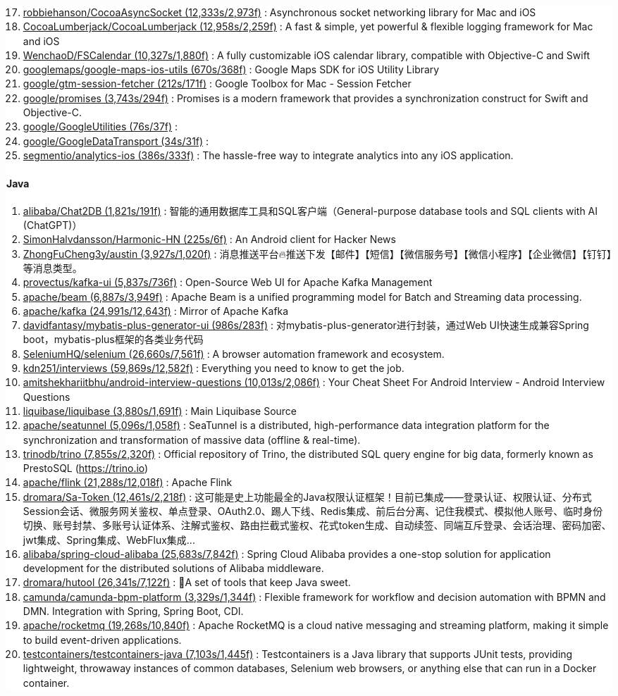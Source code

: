 17. [robbiehanson/CocoaAsyncSocket (12,333s/2,973f)](https://github.com/robbiehanson/CocoaAsyncSocket) : Asynchronous socket networking library for Mac and iOS
18. [CocoaLumberjack/CocoaLumberjack (12,958s/2,259f)](https://github.com/CocoaLumberjack/CocoaLumberjack) : A fast & simple, yet powerful & flexible logging framework for Mac and iOS
19. [WenchaoD/FSCalendar (10,327s/1,880f)](https://github.com/WenchaoD/FSCalendar) : A fully customizable iOS calendar library, compatible with Objective-C and Swift
20. [googlemaps/google-maps-ios-utils (670s/368f)](https://github.com/googlemaps/google-maps-ios-utils) : Google Maps SDK for iOS Utility Library
21. [google/gtm-session-fetcher (212s/171f)](https://github.com/google/gtm-session-fetcher) : Google Toolbox for Mac - Session Fetcher
22. [google/promises (3,743s/294f)](https://github.com/google/promises) : Promises is a modern framework that provides a synchronization construct for Swift and Objective-C.
23. [google/GoogleUtilities (76s/37f)](https://github.com/google/GoogleUtilities) : 
24. [google/GoogleDataTransport (34s/31f)](https://github.com/google/GoogleDataTransport) : 
25. [segmentio/analytics-ios (386s/333f)](https://github.com/segmentio/analytics-ios) : The hassle-free way to integrate analytics into any iOS application.

#### Java
1. [alibaba/Chat2DB (1,821s/191f)](https://github.com/alibaba/Chat2DB) : 智能的通用数据库工具和SQL客户端（General-purpose database tools and SQL clients with AI (ChatGPT)）
2. [SimonHalvdansson/Harmonic-HN (225s/6f)](https://github.com/SimonHalvdansson/Harmonic-HN) : An Android client for Hacker News
3. [ZhongFuCheng3y/austin (3,927s/1,020f)](https://github.com/ZhongFuCheng3y/austin) : 消息推送平台🔥推送下发【邮件】【短信】【微信服务号】【微信小程序】【企业微信】【钉钉】等消息类型。
4. [provectus/kafka-ui (5,837s/736f)](https://github.com/provectus/kafka-ui) : Open-Source Web UI for Apache Kafka Management
5. [apache/beam (6,887s/3,949f)](https://github.com/apache/beam) : Apache Beam is a unified programming model for Batch and Streaming data processing.
6. [apache/kafka (24,991s/12,643f)](https://github.com/apache/kafka) : Mirror of Apache Kafka
7. [davidfantasy/mybatis-plus-generator-ui (986s/283f)](https://github.com/davidfantasy/mybatis-plus-generator-ui) : 对mybatis-plus-generator进行封装，通过Web UI快速生成兼容Spring boot，mybatis-plus框架的各类业务代码
8. [SeleniumHQ/selenium (26,660s/7,561f)](https://github.com/SeleniumHQ/selenium) : A browser automation framework and ecosystem.
9. [kdn251/interviews (59,869s/12,582f)](https://github.com/kdn251/interviews) : Everything you need to know to get the job.
10. [amitshekhariitbhu/android-interview-questions (10,013s/2,086f)](https://github.com/amitshekhariitbhu/android-interview-questions) : Your Cheat Sheet For Android Interview - Android Interview Questions
11. [liquibase/liquibase (3,880s/1,691f)](https://github.com/liquibase/liquibase) : Main Liquibase Source
12. [apache/seatunnel (5,096s/1,058f)](https://github.com/apache/seatunnel) : SeaTunnel is a distributed, high-performance data integration platform for the synchronization and transformation of massive data (offline & real-time).
13. [trinodb/trino (7,855s/2,320f)](https://github.com/trinodb/trino) : Official repository of Trino, the distributed SQL query engine for big data, formerly known as PrestoSQL (https://trino.io)
14. [apache/flink (21,288s/12,018f)](https://github.com/apache/flink) : Apache Flink
15. [dromara/Sa-Token (12,461s/2,218f)](https://github.com/dromara/Sa-Token) : 这可能是史上功能最全的Java权限认证框架！目前已集成——登录认证、权限认证、分布式Session会话、微服务网关鉴权、单点登录、OAuth2.0、踢人下线、Redis集成、前后台分离、记住我模式、模拟他人账号、临时身份切换、账号封禁、多账号认证体系、注解式鉴权、路由拦截式鉴权、花式token生成、自动续签、同端互斥登录、会话治理、密码加密、jwt集成、Spring集成、WebFlux集成...
16. [alibaba/spring-cloud-alibaba (25,683s/7,842f)](https://github.com/alibaba/spring-cloud-alibaba) : Spring Cloud Alibaba provides a one-stop solution for application development for the distributed solutions of Alibaba middleware.
17. [dromara/hutool (26,341s/7,122f)](https://github.com/dromara/hutool) : 🍬A set of tools that keep Java sweet.
18. [camunda/camunda-bpm-platform (3,329s/1,344f)](https://github.com/camunda/camunda-bpm-platform) : Flexible framework for workflow and decision automation with BPMN and DMN. Integration with Spring, Spring Boot, CDI.
19. [apache/rocketmq (19,268s/10,840f)](https://github.com/apache/rocketmq) : Apache RocketMQ is a cloud native messaging and streaming platform, making it simple to build event-driven applications.
20. [testcontainers/testcontainers-java (7,103s/1,445f)](https://github.com/testcontainers/testcontainers-java) : Testcontainers is a Java library that supports JUnit tests, providing lightweight, throwaway instances of common databases, Selenium web browsers, or anything else that can run in a Docker container.